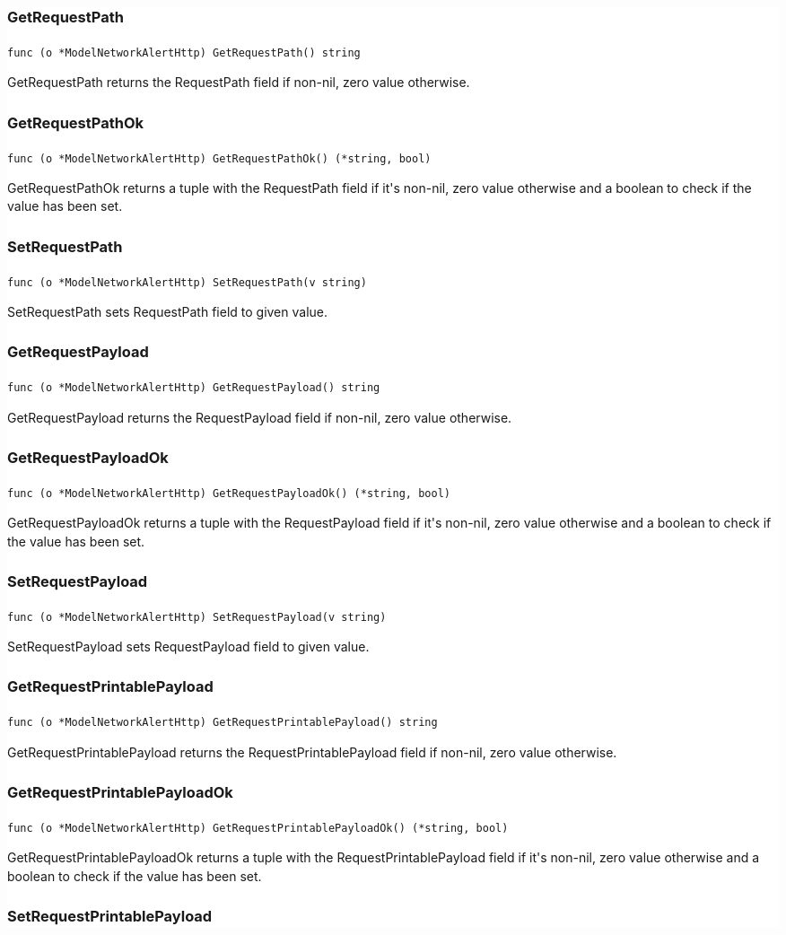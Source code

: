 
### GetRequestPath

`func (o *ModelNetworkAlertHttp) GetRequestPath() string`

GetRequestPath returns the RequestPath field if non-nil, zero value otherwise.

### GetRequestPathOk

`func (o *ModelNetworkAlertHttp) GetRequestPathOk() (*string, bool)`

GetRequestPathOk returns a tuple with the RequestPath field if it's non-nil, zero value otherwise
and a boolean to check if the value has been set.

### SetRequestPath

`func (o *ModelNetworkAlertHttp) SetRequestPath(v string)`

SetRequestPath sets RequestPath field to given value.


### GetRequestPayload

`func (o *ModelNetworkAlertHttp) GetRequestPayload() string`

GetRequestPayload returns the RequestPayload field if non-nil, zero value otherwise.

### GetRequestPayloadOk

`func (o *ModelNetworkAlertHttp) GetRequestPayloadOk() (*string, bool)`

GetRequestPayloadOk returns a tuple with the RequestPayload field if it's non-nil, zero value otherwise
and a boolean to check if the value has been set.

### SetRequestPayload

`func (o *ModelNetworkAlertHttp) SetRequestPayload(v string)`

SetRequestPayload sets RequestPayload field to given value.


### GetRequestPrintablePayload

`func (o *ModelNetworkAlertHttp) GetRequestPrintablePayload() string`

GetRequestPrintablePayload returns the RequestPrintablePayload field if non-nil, zero value otherwise.

### GetRequestPrintablePayloadOk

`func (o *ModelNetworkAlertHttp) GetRequestPrintablePayloadOk() (*string, bool)`

GetRequestPrintablePayloadOk returns a tuple with the RequestPrintablePayload field if it's non-nil, zero value otherwise
and a boolean to check if the value has been set.

### SetRequestPrintablePayload
